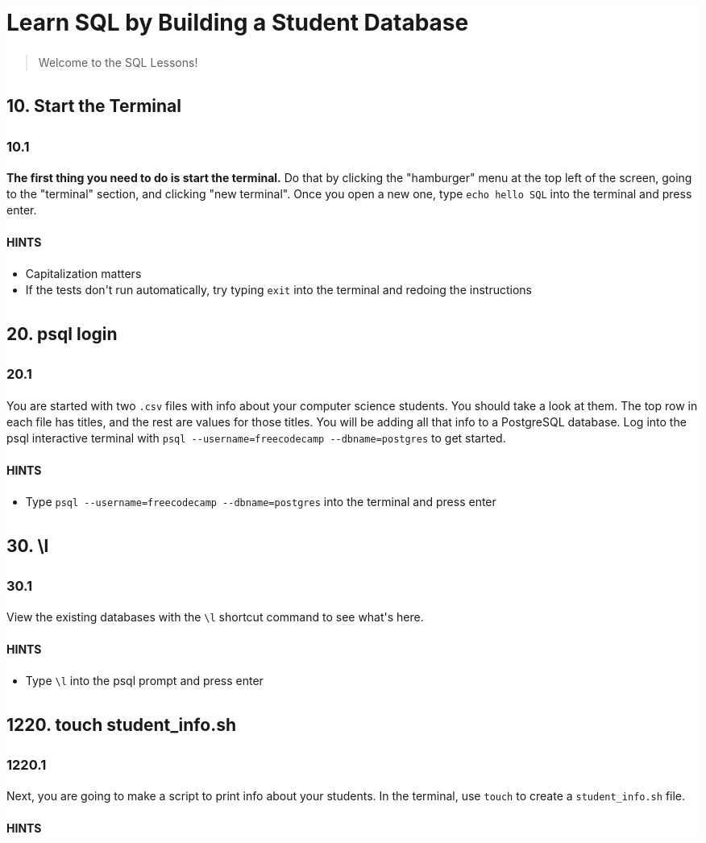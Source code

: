 # Learn SQL by Building a Student Database

> Welcome to the SQL Lessons!

## 10. Start the Terminal

### 10.1

**The first thing you need to do is start the terminal.** Do that by clicking the "hamburger" menu at the top left of the screen, going to the "terminal" section, and clicking "new terminal". Once you open a new one, type `echo hello SQL` into the terminal and press enter.

#### HINTS

- Capitalization matters
- If the tests don't run automatically, try typing `exit` into the terminal and redoing the instructions

## 20. psql login

### 20.1

You are started with two `.csv` files with info about your computer science students. You should take a look at them. The top row in each file has titles, and the rest are values for those titles. You will be adding all that info to a PostgreSQL database. Log into the psql interactive terminal with `psql --username=freecodecamp --dbname=postgres` to get started.

#### HINTS

- Type `psql --username=freecodecamp --dbname=postgres` into the terminal and press enter

## 30. \l

### 30.1

View the existing databases with the `\l` shortcut command to see what's here.

#### HINTS

- Type `\l` into the psql prompt and press enter

## 1220. touch student_info.sh

### 1220.1

Next, you are going to make a script to print info about your students. In the terminal, use `touch` to create a `student_info.sh` file.

#### HINTS

